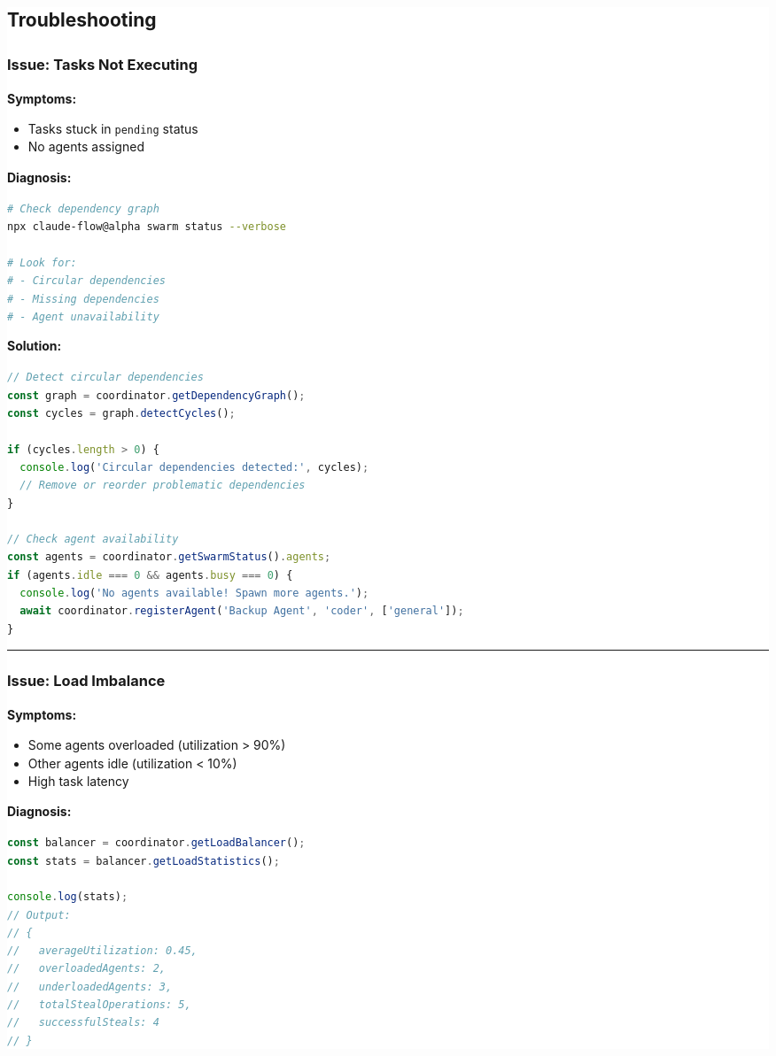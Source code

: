 
## Troubleshooting

### Issue: Tasks Not Executing

**Symptoms:**
- Tasks stuck in `pending` status
- No agents assigned

**Diagnosis:**
```bash
# Check dependency graph
npx claude-flow@alpha swarm status --verbose

# Look for:
# - Circular dependencies
# - Missing dependencies
# - Agent unavailability
```

**Solution:**
```javascript
// Detect circular dependencies
const graph = coordinator.getDependencyGraph();
const cycles = graph.detectCycles();

if (cycles.length > 0) {
  console.log('Circular dependencies detected:', cycles);
  // Remove or reorder problematic dependencies
}

// Check agent availability
const agents = coordinator.getSwarmStatus().agents;
if (agents.idle === 0 && agents.busy === 0) {
  console.log('No agents available! Spawn more agents.');
  await coordinator.registerAgent('Backup Agent', 'coder', ['general']);
}
```

---

### Issue: Load Imbalance

**Symptoms:**
- Some agents overloaded (utilization > 90%)
- Other agents idle (utilization < 10%)
- High task latency

**Diagnosis:**
```javascript
const balancer = coordinator.getLoadBalancer();
const stats = balancer.getLoadStatistics();

console.log(stats);
// Output:
// {
//   averageUtilization: 0.45,
//   overloadedAgents: 2,
//   underloadedAgents: 3,
//   totalStealOperations: 5,
//   successfulSteals: 4
// }
```
